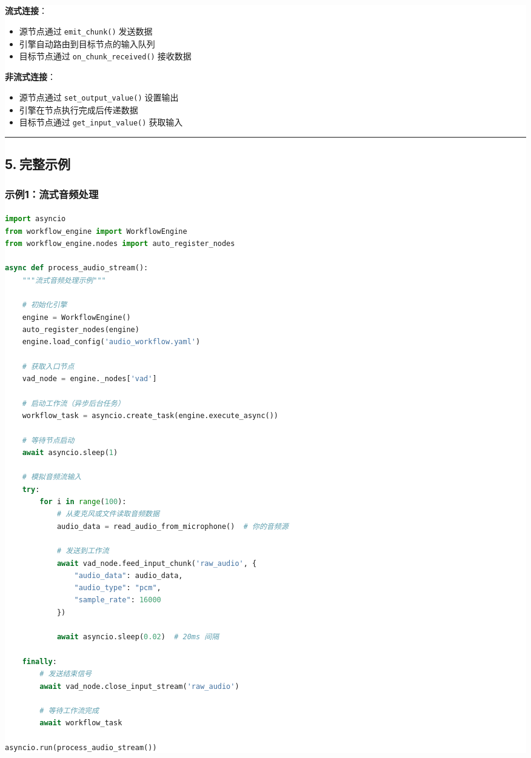 **流式连接**：
- 源节点通过 `emit_chunk()` 发送数据
- 引擎自动路由到目标节点的输入队列
- 目标节点通过 `on_chunk_received()` 接收数据

**非流式连接**：
- 源节点通过 `set_output_value()` 设置输出
- 引擎在节点执行完成后传递数据
- 目标节点通过 `get_input_value()` 获取输入

---

## 5. 完整示例

### 示例1：流式音频处理

```python
import asyncio
from workflow_engine import WorkflowEngine
from workflow_engine.nodes import auto_register_nodes

async def process_audio_stream():
    """流式音频处理示例"""
    
    # 初始化引擎
    engine = WorkflowEngine()
    auto_register_nodes(engine)
    engine.load_config('audio_workflow.yaml')
    
    # 获取入口节点
    vad_node = engine._nodes['vad']
    
    # 启动工作流（异步后台任务）
    workflow_task = asyncio.create_task(engine.execute_async())
    
    # 等待节点启动
    await asyncio.sleep(1)
    
    # 模拟音频流输入
    try:
        for i in range(100):
            # 从麦克风或文件读取音频数据
            audio_data = read_audio_from_microphone()  # 你的音频源
            
            # 发送到工作流
            await vad_node.feed_input_chunk('raw_audio', {
                "audio_data": audio_data,
                "audio_type": "pcm",
                "sample_rate": 16000
            })
            
            await asyncio.sleep(0.02)  # 20ms 间隔
        
    finally:
        # 发送结束信号
        await vad_node.close_input_stream('raw_audio')
        
        # 等待工作流完成
        await workflow_task

asyncio.run(process_audio_stream())
```
